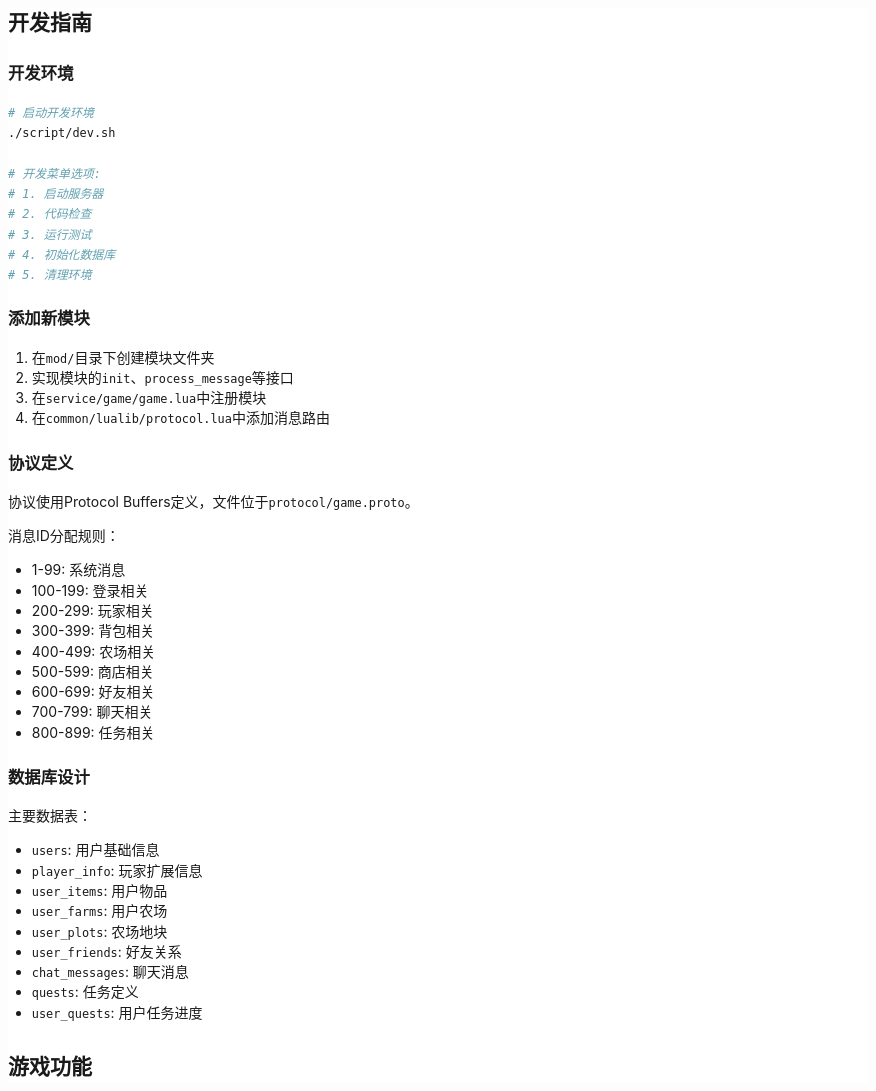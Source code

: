 ## 开发指南

### 开发环境

```bash
# 启动开发环境
./script/dev.sh

# 开发菜单选项:
# 1. 启动服务器
# 2. 代码检查
# 3. 运行测试
# 4. 初始化数据库
# 5. 清理环境
```

### 添加新模块

1. 在`mod/`目录下创建模块文件夹
2. 实现模块的`init`、`process_message`等接口
3. 在`service/game/game.lua`中注册模块
4. 在`common/lualib/protocol.lua`中添加消息路由

### 协议定义

协议使用Protocol Buffers定义，文件位于`protocol/game.proto`。

消息ID分配规则：
- 1-99: 系统消息
- 100-199: 登录相关
- 200-299: 玩家相关
- 300-399: 背包相关
- 400-499: 农场相关
- 500-599: 商店相关
- 600-699: 好友相关
- 700-799: 聊天相关
- 800-899: 任务相关

### 数据库设计

主要数据表：
- `users`: 用户基础信息
- `player_info`: 玩家扩展信息
- `user_items`: 用户物品
- `user_farms`: 用户农场
- `user_plots`: 农场地块
- `user_friends`: 好友关系
- `chat_messages`: 聊天消息
- `quests`: 任务定义
- `user_quests`: 用户任务进度

## 游戏功能
